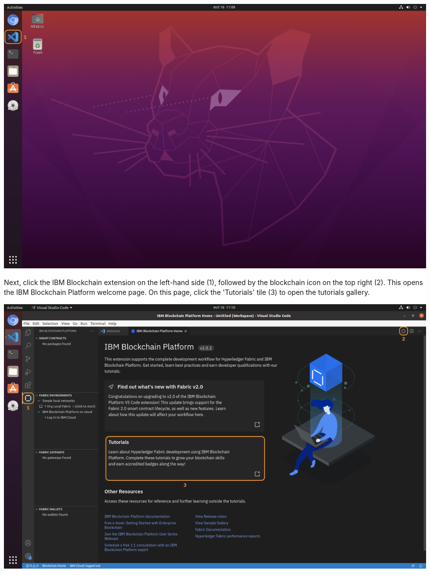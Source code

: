 ![](./images/smart-contract-1.png)

Next, click the IBM Blockchain extension on the left-hand side (1), followed by the blockchain icon on the top right (2). This opens the IBM Blockchain Platform welcome page. On this page, click the 'Tutorials' tile (3) to open the tutorials gallery. 

![](./images/smart-contract-2.png)
